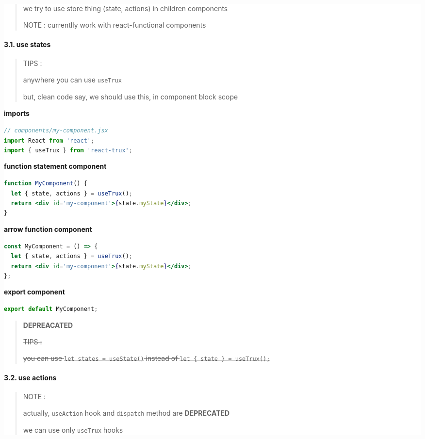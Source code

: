 > we try to use store thing (state, actions) in children components
>
> NOTE : currentlly work with react-functional components

#### 3.1. use states

> TIPS :
>
> anywhere you can use `useTrux`
>
> but, clean code say, we should use this, in component block scope

**imports**

```jsx
// components/my-component.jsx
import React from 'react';
import { useTrux } from 'react-trux';
```

**function statement component**

```jsx
function MyComponent() {
  let { state, actions } = useTrux();
  return <div id='my-component'>{state.myState}</div>;
}
```

**arrow function component**

```jsx
const MyComponent = () => {
  let { state, actions } = useTrux();
  return <div id='my-component'>{state.myState}</div>;
};
```

**export component**

```jsx
export default MyComponent;
```

> **DEPREACATED**
>
> ~~TIPS :~~
>
> ~~you can use `let states = useState()` instead of `let { state } = useTrux();`~~

#### 3.2. use actions

> NOTE :
>
> actually, `useAction` hook and `dispatch` method are **DEPRECATED**
>
> we can use only `useTrux` hooks
